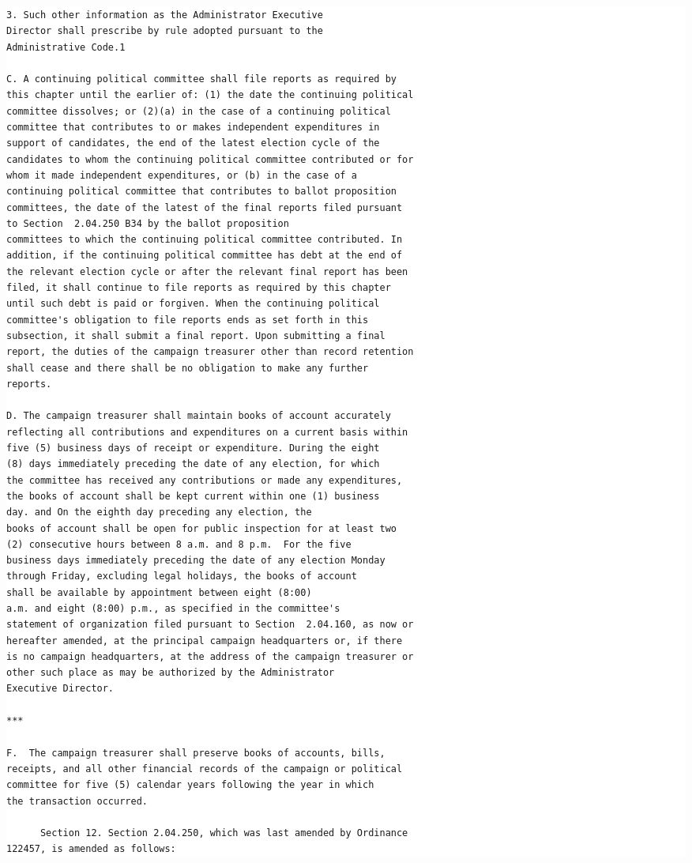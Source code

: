     3. Such other information as the Administrator Executive  
    Director shall prescribe by rule adopted pursuant to the  
    Administrative Code.1  
  
    C. A continuing political committee shall file reports as required by  
    this chapter until the earlier of: (1) the date the continuing political  
    committee dissolves; or (2)(a) in the case of a continuing political  
    committee that contributes to or makes independent expenditures in  
    support of candidates, the end of the latest election cycle of the  
    candidates to whom the continuing political committee contributed or for  
    whom it made independent expenditures, or (b) in the case of a  
    continuing political committee that contributes to ballot proposition  
    committees, the date of the latest of the final reports filed pursuant  
    to Section  2.04.250 B34 by the ballot proposition  
    committees to which the continuing political committee contributed. In  
    addition, if the continuing political committee has debt at the end of  
    the relevant election cycle or after the relevant final report has been  
    filed, it shall continue to file reports as required by this chapter  
    until such debt is paid or forgiven. When the continuing political  
    committee's obligation to file reports ends as set forth in this  
    subsection, it shall submit a final report. Upon submitting a final  
    report, the duties of the campaign treasurer other than record retention  
    shall cease and there shall be no obligation to make any further  
    reports.  
  
    D. The campaign treasurer shall maintain books of account accurately  
    reflecting all contributions and expenditures on a current basis within  
    five (5) business days of receipt or expenditure. During the eight  
    (8) days immediately preceding the date of any election, for which  
    the committee has received any contributions or made any expenditures,  
    the books of account shall be kept current within one (1) business  
    day. and On the eighth day preceding any election, the  
    books of account shall be open for public inspection for at least two  
    (2) consecutive hours between 8 a.m. and 8 p.m.  For the five  
    business days immediately preceding the date of any election Monday  
    through Friday, excluding legal holidays, the books of account  
    shall be available by appointment between eight (8:00)  
    a.m. and eight (8:00) p.m., as specified in the committee's  
    statement of organization filed pursuant to Section  2.04.160, as now or  
    hereafter amended, at the principal campaign headquarters or, if there  
    is no campaign headquarters, at the address of the campaign treasurer or  
    other such place as may be authorized by the Administrator  
    Executive Director.  
  
    ***  
  
    F.  The campaign treasurer shall preserve books of accounts, bills,  
    receipts, and all other financial records of the campaign or political  
    committee for five (5) calendar years following the year in which  
    the transaction occurred.  
  
          Section 12. Section 2.04.250, which was last amended by Ordinance  
    122457, is amended as follows:  
  